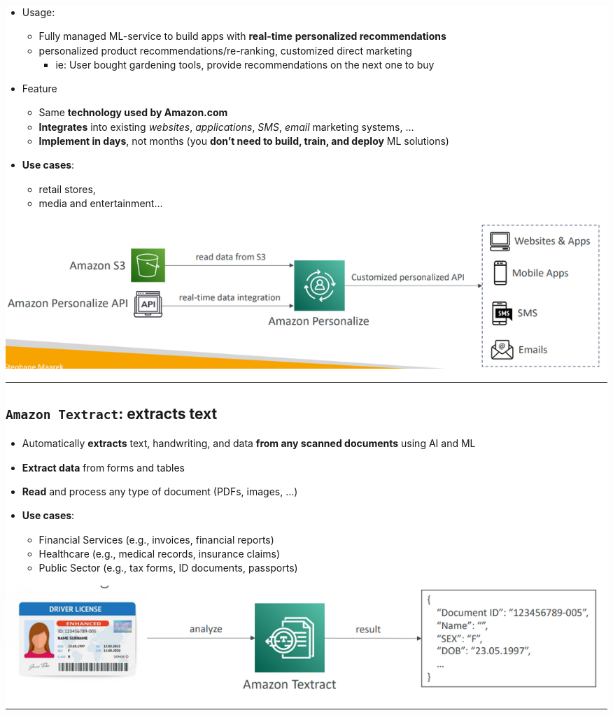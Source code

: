 - Usage:

  - Fully managed ML-service to build apps with **real-time** **personalized recommendations**
  - personalized product recommendations/re-ranking, customized direct marketing
    - ie: User bought gardening tools, provide recommendations on the next one to buy

- Feature

  - Same **technology used by Amazon.com**
  - **Integrates** into existing _websites_, _applications_, _SMS_, _email_ marketing systems, …
  - **Implement in days**, not months (you **don’t need to build, train, and deploy** ML solutions)

- **Use cases**:
  - retail stores,
  - media and entertainment…

![personalize_diagram.png](./pic/personalize_diagram.png)

---

## `Amazon Textract`: extracts text

- Automatically **extracts** text, handwriting, and data **from any scanned documents** using AI and ML
- **Extract data** from forms and tables
- **Read** and process any type of document (PDFs, images, …)

- **Use cases**:
  - Financial Services (e.g., invoices, financial reports)
  - Healthcare (e.g., medical records, insurance claims)
  - Public Sector (e.g., tax forms, ID documents, passports)

![textract_example](./pic/textract_example.png)

---
